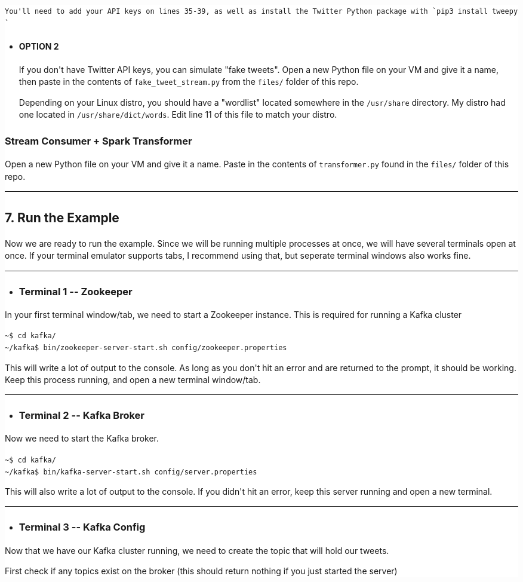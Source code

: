     You'll need to add your API keys on lines 35-39, as well as install the Twitter Python package with `pip3 install tweepy` 

* #### OPTION 2
    If you don't have Twitter API keys, you can simulate "fake tweets". Open a new Python file on your VM and give it a name, then paste in the contents of `fake_tweet_stream.py` from the `files/` folder of this repo. 

    Depending on your Linux distro, you should have a "wordlist" located somewhere in the `/usr/share` directory. My distro had one located in `/usr/share/dict/words`. Edit line 11 of this file to match your distro.

### Stream Consumer + Spark Transformer

Open a new Python file on your VM and give it a name. Paste in the contents of `transformer.py` found in the `files/` folder of this repo.  

---
## 7. Run the Example

Now we are ready to run the example. Since we will be running multiple processes at once, we will have several terminals open at once. If your terminal emulator supports tabs, I recommend using that, but seperate terminal windows also works fine.

---
* ### Terminal 1 -- Zookeeper

In your first terminal window/tab, we need to start a Zookeeper instance. This is required for running a Kafka cluster

```bash
~$ cd kafka/
~/kafka$ bin/zookeeper-server-start.sh config/zookeeper.properties
```

This will write a lot of output to the console. As long as you don't hit an error and are returned to the prompt, it should be working. Keep this process running, and open a new terminal window/tab.

---
* ### Terminal 2 -- Kafka Broker

Now we need to start the Kafka broker.

```bash
~$ cd kafka/
~/kafka$ bin/kafka-server-start.sh config/server.properties
```

This will also write a lot of output to the console. If you didn't hit an error, keep this server running and open a new terminal. 

---
* ### Terminal 3 -- Kafka Config

Now that we have our Kafka cluster running, we need to create the topic that will hold our tweets.

First check if any topics exist on the broker (this should return nothing if you just started the server)
